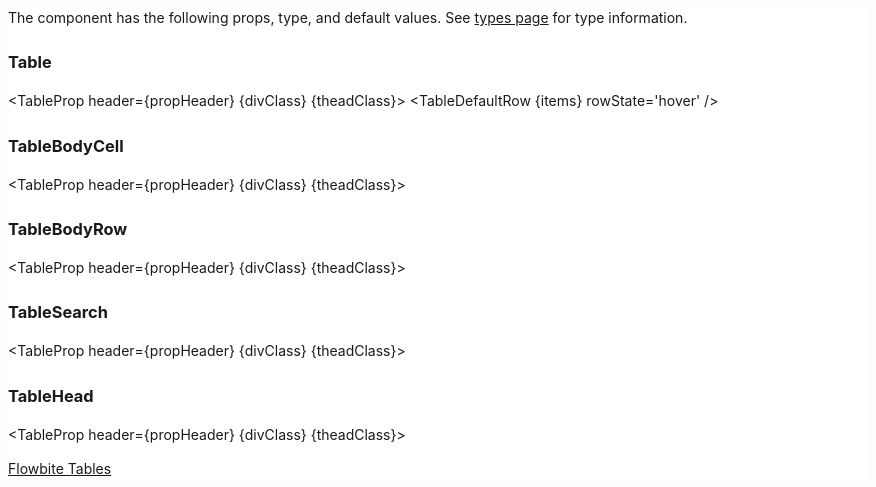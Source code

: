 <Htwo label="Props" />

The component has the following props, type, and default values. See <A href="/pages/types">types 
 page</A> for type information.

<h3 class='text-xl w-full dark:text-white py-4'>Table</h3>

<TableProp header={propHeader} {divClass} {theadClass}>
  <TableDefaultRow {items} rowState='hover' />
</TableProp>

<h3 class='text-xl w-full dark:text-white py-4'>TableBodyCell</h3>

<TableProp header={propHeader} {divClass} {theadClass}>
  <TableDefaultRow items={items2} rowState='hover' />
</TableProp>

<h3 class='text-xl w-full dark:text-white py-4'>TableBodyRow</h3>

<TableProp header={propHeader} {divClass} {theadClass}>
  <TableDefaultRow items={items3} rowState='hover' />
</TableProp>

<h3 class='text-xl w-full dark:text-white py-4'>TableSearch</h3>

<TableProp header={propHeader} {divClass} {theadClass}>
  <TableDefaultRow items={items4} rowState='hover' />
</TableProp>

<h3 class='text-xl w-full dark:text-white py-4'>TableHead</h3>

<TableProp header={propHeader} {divClass} {theadClass}>
  <TableDefaultRow items={items5} rowState='hover' />
</TableProp>

<Htwo label="References" />

<P>
  <A href="https://flowbite.com/docs/components/tables/" target="_blank" rel="noreferrer" class="link"
    >Flowbite Tables</A
  >
</P>
